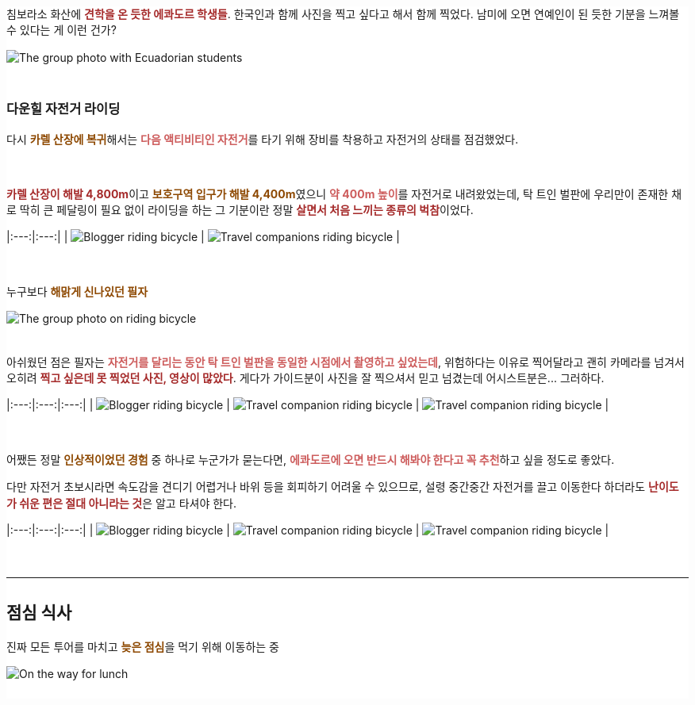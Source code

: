 침보라소 화산에 <span style="color: brown">**견학을 온 듯한 에콰도르 학생들**</span>. 한국인과 함께 사진을 찍고 싶다고 해서 함께 찍었다. 남미에 오면 연예인이 된 듯한 기분을 느껴볼 수 있다는 게 이런 건가?
<div class="image-slider-static">
  <img data-src="https://pub-056cbc77efa44842832acb3cdce331b6.r2.dev/2025-10-04-facing-chimborazo-the-flirtatious-giant-of-the-andes/the-group-photo-with-ecuadorian-students.webp" title="The group photo with Ecuadorian students" alt="The group photo with Ecuadorian students">
</div>
<br>

### 다운힐 자전거 라이딩
다시 <span style="color: #8D4801">**카렐 산장에 복귀**</span>해서는 <span style="color: indianred">**다음 액티비티인 자전거**</span>를 타기 위해 장비를 착용하고 자전거의 상태를 점검했었다.
<iframe data-src="https://www.google.com/maps/embed?pb=!1m28!1m12!1m3!1d29124.65167840258!2d-78.86245943383925!3d-1.4893650620952585!2m3!1f0!2f0!3f0!3m2!1i1024!2i768!4f13.1!4m13!3e2!4m5!1s0x91d36d5db3c2afb3%3A0xc87c206fecc90da7!2sG5F3%2BVMW%20Carrel%20Refuge%2C%20Chuquipogyo!3m2!1d-1.4752778!2d-78.8458295!4m5!1s0x91d30d6b3d8e7711%3A0x9d50681418f21774!2sReserva%20de%20Produccion%20Faunistica%20Chimborazo!3m2!1d-1.4978182!2d-78.8748868!5e0!3m2!1sko!2sec!4v1759768756187!5m2!1sko!2sec" allowfullscreen="" title="Google map embed" referrerpolicy="no-referrer-when-downgrade"></iframe>
<br>

<span style="color: brown">**카렐 산장이 해발 4,800m**</span>이고 <span style="color: #8D4801">**보호구역 입구가 해발 4,400m**</span>였으니 <span style="color: indianred">**약 400m 높이**</span>를 자전거로 내려왔었는데, 탁 트인 벌판에 우리만이 존재한 채로 딱히 큰 페달링이 필요 없이 라이딩을 하는 그 기분이란 정말 <span style="color: brown">**살면서 처음 느끼는 종류의 벅참**</span>이었다.

|:---:|:---:|
| <img data-src="https://pub-056cbc77efa44842832acb3cdce331b6.r2.dev/2025-10-04-facing-chimborazo-the-flirtatious-giant-of-the-andes/blogger-riding-bicycle-1.webp" title="Blogger riding bicycle" alt="Blogger riding bicycle"> | <img data-src="https://pub-056cbc77efa44842832acb3cdce331b6.r2.dev/2025-10-04-facing-chimborazo-the-flirtatious-giant-of-the-andes/travel-companions-riding-bicycle.webp" title="Travel companions riding bicycle" alt="Travel companions riding bicycle"> |

<br>

누구보다 <span style="color: #8D4801">**해맑게 신나있던 필자**</span>
<div class="image-slider-static">
  <img data-src="https://pub-056cbc77efa44842832acb3cdce331b6.r2.dev/2025-10-04-facing-chimborazo-the-flirtatious-giant-of-the-andes/the-group-photo-on-riding-bicycle.webp" title="The group photo on riding bicycle" alt="The group photo on riding bicycle">
</div>
<br>

아쉬웠던 점은 필자는 <span style="color: indianred">**자전거를 달리는 동안 탁 트인 벌판을 동일한 시점에서 촬영하고 싶었는데**</span>, 위험하다는 이유로 찍어달라고 괜히 카메라를 넘겨서 오히려 <span style="color: brown">**찍고 싶은데 못 찍었던 사진, 영상이 많았다**</span>. 게다가 가이드분이 사진을 잘 찍으셔서 믿고 넘겼는데 어시스트분은... 그러하다.

|:---:|:---:|:---:|
| <img data-src="https://pub-056cbc77efa44842832acb3cdce331b6.r2.dev/2025-10-04-facing-chimborazo-the-flirtatious-giant-of-the-andes/blogger-riding-bicycle-2.webp" title="Blogger riding bicycle" alt="Blogger riding bicycle"> | <img data-src="https://pub-056cbc77efa44842832acb3cdce331b6.r2.dev/2025-10-04-facing-chimborazo-the-flirtatious-giant-of-the-andes/travel-companion1-riding-bicycle-1.webp" title="Travel companion riding bicycle" alt="Travel companion riding bicycle"> | <img data-src="https://pub-056cbc77efa44842832acb3cdce331b6.r2.dev/2025-10-04-facing-chimborazo-the-flirtatious-giant-of-the-andes/travel-companion2-riding-bicycle-1.webp" title="Travel companion riding bicycle" alt="Travel companion riding bicycle"> |

<br>

어쨌든 정말 <span style="color: #8D4801">**인상적이었던 경험**</span> 중 하나로 누군가가 묻는다면, <span style="color: indianred">**에콰도르에 오면 반드시 해봐야 한다고 꼭 추천**</span>하고 싶을 정도로 좋았다.

다만 자전거 초보시라면 속도감을 견디기 어렵거나 바위 등을 회피하기 어려울 수 있으므로, 설령 중간중간 자전거를 끌고 이동한다 하더라도 <span style="color: brown">**난이도가 쉬운 편은 절대 아니라는 것**</span>은 알고 타셔야 한다.

|:---:|:---:|:---:|
| <img data-src="https://pub-056cbc77efa44842832acb3cdce331b6.r2.dev/2025-10-04-facing-chimborazo-the-flirtatious-giant-of-the-andes/blogger-riding-bicycle-3.webp" title="Blogger riding bicycle" alt="Blogger riding bicycle"> | <img data-src="https://pub-056cbc77efa44842832acb3cdce331b6.r2.dev/2025-10-04-facing-chimborazo-the-flirtatious-giant-of-the-andes/travel-companion1-riding-bicycle-2.webp" title="Travel companion riding bicycle" alt="Travel companion riding bicycle"> | <img data-src="https://pub-056cbc77efa44842832acb3cdce331b6.r2.dev/2025-10-04-facing-chimborazo-the-flirtatious-giant-of-the-andes/travel-companion2-riding-bicycle-2.webp" title="Travel companion riding bicycle" alt="Travel companion riding bicycle"> |

<br>

---

## 점심 식사
진짜 모든 투어를 마치고 <span style="color: #8D4801">**늦은 점심**</span>을 먹기 위해 이동하는 중
<div class="image-slider-static">
  <img data-src="https://pub-056cbc77efa44842832acb3cdce331b6.r2.dev/2025-10-04-facing-chimborazo-the-flirtatious-giant-of-the-andes/on-the-way-for-lunch.webp" title="On the way for lunch" alt="On the way for lunch">
</div>
<br>
